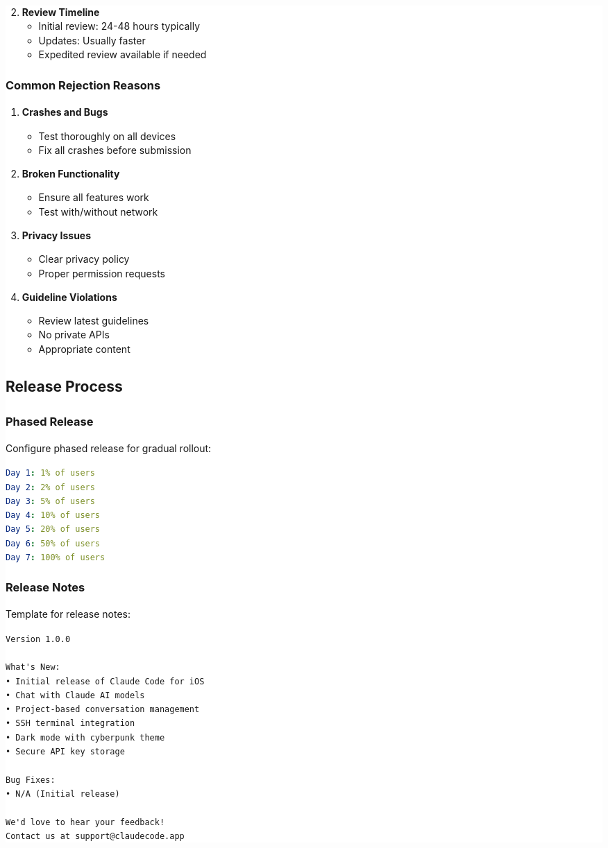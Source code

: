 2. **Review Timeline**
   - Initial review: 24-48 hours typically
   - Updates: Usually faster
   - Expedited review available if needed

### Common Rejection Reasons

1. **Crashes and Bugs**
   - Test thoroughly on all devices
   - Fix all crashes before submission

2. **Broken Functionality**
   - Ensure all features work
   - Test with/without network

3. **Privacy Issues**
   - Clear privacy policy
   - Proper permission requests

4. **Guideline Violations**
   - Review latest guidelines
   - No private APIs
   - Appropriate content

## Release Process

### Phased Release

Configure phased release for gradual rollout:

```yaml
Day 1: 1% of users
Day 2: 2% of users
Day 3: 5% of users
Day 4: 10% of users
Day 5: 20% of users
Day 6: 50% of users
Day 7: 100% of users
```

### Release Notes

Template for release notes:

```markdown
Version 1.0.0

What's New:
• Initial release of Claude Code for iOS
• Chat with Claude AI models
• Project-based conversation management
• SSH terminal integration
• Dark mode with cyberpunk theme
• Secure API key storage

Bug Fixes:
• N/A (Initial release)

We'd love to hear your feedback! 
Contact us at support@claudecode.app
```
